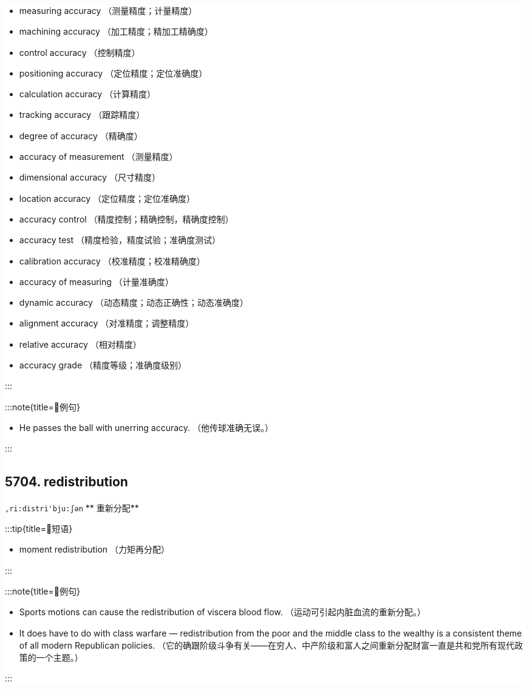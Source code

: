 - measuring accuracy （测量精度；计量精度）

- machining accuracy （加工精度；精加工精确度）

- control accuracy （控制精度）

- positioning accuracy （定位精度；定位准确度）

- calculation accuracy （计算精度）

- tracking accuracy （跟踪精度）

- degree of accuracy （精确度）

- accuracy of measurement （测量精度）

- dimensional accuracy （尺寸精度）

- location accuracy （定位精度；定位准确度）

- accuracy control （精度控制；精确控制，精确度控制）

- accuracy test （精度检验，精度试验；准确度测试）

- calibration accuracy （校准精度；校准精确度）

- accuracy of measuring （计量准确度）

- dynamic accuracy （动态精度；动态正确性；动态准确度）

- alignment accuracy （对准精度；调整精度）

- relative accuracy （相对精度）

- accuracy grade （精度等级；准确度级别）

:::

:::note{title=🎤例句}

- He passes the ball with unerring accuracy. （他传球准确无误。）

:::

## 5704. redistribution

`,ri:distri'bju:ʃən`  ** 重新分配**

:::tip{title=🤩短语}

- moment redistribution （力矩再分配）

:::

:::note{title=🎤例句}

- Sports motions can cause the redistribution of viscera blood flow. （运动可引起内脏血流的重新分配。）

- It does have to do with class warfare — redistribution from the poor and the middle class to the wealthy is a consistent theme of all modern Republican policies. （它的确跟阶级斗争有关——在穷人、中产阶级和富人之间重新分配财富一直是共和党所有现代政策的一个主题。）

:::
